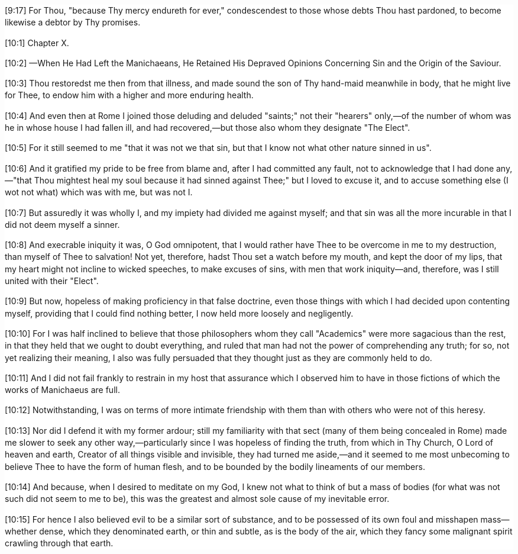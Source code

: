[9:17] For Thou, "because Thy mercy endureth for ever," condescendest to those whose debts Thou hast pardoned, to become likewise a debtor by Thy promises.

[10:1] Chapter X.

[10:2] —When He Had Left the Manichaeans, He Retained His Depraved Opinions Concerning Sin and the Origin of the Saviour.

[10:3] Thou restoredst me then from that illness, and made sound the son of Thy hand-maid meanwhile in body, that he might live for Thee, to endow him with a higher and more enduring health.

[10:4] And even then at Rome I joined those deluding and deluded "saints;" not their "hearers" only,—of the number of whom was he in whose house I had fallen ill, and had recovered,—but those also whom they designate "The Elect".

[10:5] For it still seemed to me "that it was not we that sin, but that I know not what other nature sinned in us".

[10:6] And it gratified my pride to be free from blame and, after I had committed any fault, not to acknowledge that I had done any,—"that Thou mightest heal my soul because it had sinned against Thee;" but I loved to excuse it, and to accuse something else (I wot not what) which was with me, but was not I.

[10:7] But assuredly it was wholly I, and my impiety had divided me against myself; and that sin was all the more incurable in that I did not deem myself a sinner.

[10:8] And execrable iniquity it was, O God omnipotent, that I would rather have Thee to be overcome in me to my destruction, than myself of Thee to salvation! Not yet, therefore, hadst Thou set a watch before my mouth, and kept the door of my lips, that my heart might not incline to wicked speeches, to make excuses of sins, with men that work iniquity—and, therefore, was I still united with their "Elect".

[10:9] But now, hopeless of making proficiency in that false doctrine, even those things with which I had decided upon contenting myself, providing that I could find nothing better, I now held more loosely and negligently.

[10:10] For I was half inclined to believe that those philosophers whom they call "Academics" were more sagacious than the rest, in that they held that we ought to doubt everything, and ruled that man had not the power of comprehending any truth; for so, not yet realizing their meaning, I also was fully persuaded that they thought just as they are commonly held to do.

[10:11] And I did not fail frankly to restrain in my host that assurance which I observed him to have in those fictions of which the works of Manichaeus are full.

[10:12] Notwithstanding, I was on terms of more intimate friendship with them than with others who were not of this heresy.

[10:13] Nor did I defend it with my former ardour; still my familiarity with that sect (many of them being concealed in Rome) made me slower to seek any other way,—particularly since I was hopeless of finding the truth, from which in Thy Church, O Lord of heaven and earth, Creator of all things visible and invisible, they had turned me aside,—and it seemed to me most unbecoming to believe Thee to have the form of human flesh, and to be bounded by the bodily lineaments of our members.

[10:14] And because, when I desired to meditate on my God, I knew not what to think of but a mass of bodies (for what was not such did not seem to me to be), this was the greatest and almost sole cause of my inevitable error.

[10:15] For hence I also believed evil to be a similar sort of substance, and to be possessed of its own foul and misshapen mass—whether dense, which they denominated earth, or thin and subtle, as is the body of the air, which they fancy some malignant spirit crawling through that earth.

